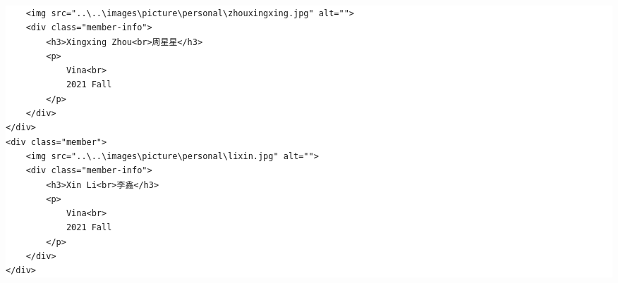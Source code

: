         <img src="..\..\images\picture\personal\zhouxingxing.jpg" alt="">
        <div class="member-info">
            <h3>Xingxing Zhou<br>周星星</h3>
            <p>
                Vina<br>
                2021 Fall
            </p>
        </div>
    </div>
    <div class="member">
        <img src="..\..\images\picture\personal\lixin.jpg" alt="">
        <div class="member-info">
            <h3>Xin Li<br>李鑫</h3>
            <p>
                Vina<br>
                2021 Fall
            </p>
        </div>
    </div>
</div>
